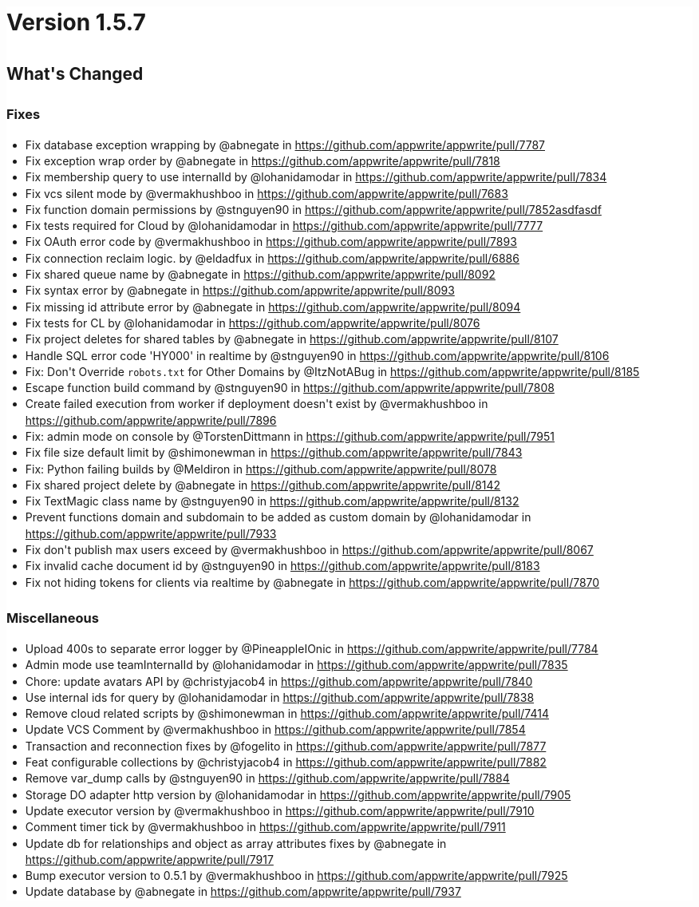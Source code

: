 # Version 1.5.7
## What's Changed

### Fixes
* Fix database exception wrapping by @abnegate in https://github.com/appwrite/appwrite/pull/7787
* Fix exception wrap order by @abnegate in https://github.com/appwrite/appwrite/pull/7818
* Fix membership query to use internalId by @lohanidamodar in https://github.com/appwrite/appwrite/pull/7834
* Fix vcs silent mode by @vermakhushboo in https://github.com/appwrite/appwrite/pull/7683
* Fix function domain permissions by @stnguyen90 in https://github.com/appwrite/appwrite/pull/7852asdfasdf
* Fix tests required for Cloud by @lohanidamodar in https://github.com/appwrite/appwrite/pull/7777
* Fix OAuth error code by @vermakhushboo in https://github.com/appwrite/appwrite/pull/7893
* Fix connection reclaim logic. by @eldadfux in https://github.com/appwrite/appwrite/pull/6886
* Fix shared queue name by @abnegate in https://github.com/appwrite/appwrite/pull/8092
* Fix syntax error by @abnegate in https://github.com/appwrite/appwrite/pull/8093
* Fix missing id attribute error by @abnegate in https://github.com/appwrite/appwrite/pull/8094
* Fix tests for CL by @lohanidamodar in https://github.com/appwrite/appwrite/pull/8076
* Fix project deletes for shared tables by @abnegate in https://github.com/appwrite/appwrite/pull/8107
* Handle SQL error code 'HY000' in realtime by @stnguyen90 in https://github.com/appwrite/appwrite/pull/8106
* Fix: Don't Override `robots.txt` for Other Domains by @ItzNotABug in https://github.com/appwrite/appwrite/pull/8185
* Escape function build command by @stnguyen90 in https://github.com/appwrite/appwrite/pull/7808
* Create failed execution from worker if deployment doesn't exist by @vermakhushboo in https://github.com/appwrite/appwrite/pull/7896
* Fix: admin mode on console by @TorstenDittmann in https://github.com/appwrite/appwrite/pull/7951
* Fix file size default limit by @shimonewman in https://github.com/appwrite/appwrite/pull/7843
* Fix: Python failing builds by @Meldiron in https://github.com/appwrite/appwrite/pull/8078
* Fix shared project delete by @abnegate in https://github.com/appwrite/appwrite/pull/8142
* Fix TextMagic class name by @stnguyen90 in https://github.com/appwrite/appwrite/pull/8132
* Prevent functions domain and subdomain to be added as custom domain by @lohanidamodar in https://github.com/appwrite/appwrite/pull/7933
* Fix don't publish max users exceed by @vermakhushboo in https://github.com/appwrite/appwrite/pull/8067
* Fix invalid cache document id by @stnguyen90 in https://github.com/appwrite/appwrite/pull/8183
* Fix not hiding tokens for clients via realtime by @abnegate in https://github.com/appwrite/appwrite/pull/7870

### Miscellaneous
* Upload 400s to separate error logger by @PineappleIOnic in https://github.com/appwrite/appwrite/pull/7784
* Admin mode use teamInternalId by @lohanidamodar in https://github.com/appwrite/appwrite/pull/7835
* Chore: update avatars API by @christyjacob4 in https://github.com/appwrite/appwrite/pull/7840
* Use internal ids for query by @lohanidamodar in https://github.com/appwrite/appwrite/pull/7838
* Remove cloud related scripts by @shimonewman in https://github.com/appwrite/appwrite/pull/7414
* Update VCS Comment by @vermakhushboo in https://github.com/appwrite/appwrite/pull/7854
* Transaction and reconnection fixes by @fogelito in https://github.com/appwrite/appwrite/pull/7877
* Feat configurable collections by @christyjacob4 in https://github.com/appwrite/appwrite/pull/7882
* Remove var_dump calls by @stnguyen90 in https://github.com/appwrite/appwrite/pull/7884
* Storage DO adapter http version by @lohanidamodar in https://github.com/appwrite/appwrite/pull/7905
* Update executor version by @vermakhushboo in https://github.com/appwrite/appwrite/pull/7910
* Comment timer tick by @vermakhushboo in https://github.com/appwrite/appwrite/pull/7911
* Update db for relationships and object as array attributes fixes by @abnegate in https://github.com/appwrite/appwrite/pull/7917
* Bump executor version to 0.5.1 by @vermakhushboo in https://github.com/appwrite/appwrite/pull/7925
* Update database by @abnegate in https://github.com/appwrite/appwrite/pull/7937